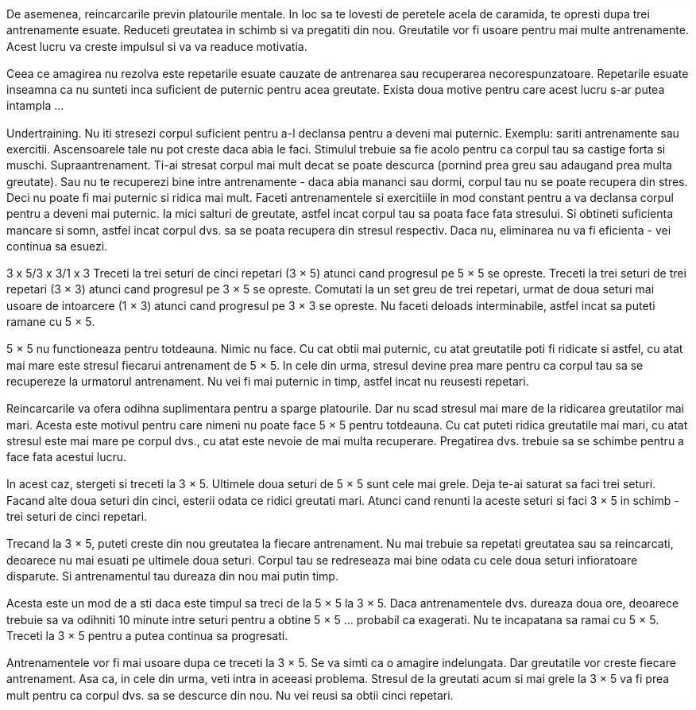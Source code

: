 De asemenea, reincarcarile previn platourile mentale. In loc sa te lovesti de peretele acela de caramida, te opresti dupa trei antrenamente esuate. Reduceti greutatea in schimb si va pregatiti din nou. Greutatile vor fi usoare pentru mai multe antrenamente. Acest lucru va creste impulsul si va va readuce motivatia.

Ceea ce amagirea nu rezolva este repetarile esuate cauzate de antrenarea sau recuperarea necorespunzatoare. Repetarile esuate inseamna ca nu sunteti inca suficient de puternic pentru acea greutate. Exista doua motive pentru care acest lucru s-ar putea intampla ...

Undertraining. Nu iti stresezi corpul suficient pentru a-l declansa pentru a deveni mai puternic. Exemplu: sariti antrenamente sau exercitii. Ascensoarele tale nu pot creste daca abia le faci. Stimulul trebuie sa fie acolo pentru ca corpul tau sa castige forta si muschi.
Supraantrenament. Ti-ai stresat corpul mai mult decat se poate descurca (pornind prea greu sau adaugand prea multa greutate). Sau nu te recuperezi bine intre antrenamente - daca abia mananci sau dormi, corpul tau nu se poate recupera din stres. Deci nu poate fi mai puternic si ridica mai mult.
Faceti antrenamentele si exercitiile in mod constant pentru a va declansa corpul pentru a deveni mai puternic. Ia mici salturi de greutate, astfel incat corpul tau sa poata face fata stresului. Si obtineti suficienta mancare si somn, astfel incat corpul dvs. sa se poata recupera din stresul respectiv. Daca nu, eliminarea nu va fi eficienta - vei continua sa esuezi.

3 x 5/3 x 3/1 x 3
Treceti la trei seturi de cinci repetari (3 × 5) atunci cand progresul pe 5 × 5 se opreste. Treceti la trei seturi de trei repetari (3 × 3) atunci cand progresul pe 3 × 5 se opreste. Comutati la un set greu de trei repetari, urmat de doua seturi mai usoare de intoarcere (1 × 3) atunci cand progresul pe 3 × 3 se opreste. Nu faceti deloads interminabile, astfel incat sa puteti ramane cu 5 × 5.

5 × 5 nu functioneaza pentru totdeauna. Nimic nu face. Cu cat obtii mai puternic, cu atat greutatile poti fi ridicate si astfel, cu atat mai mare este stresul fiecarui antrenament de 5 × 5. In cele din urma, stresul devine prea mare pentru ca corpul tau sa se recupereze la urmatorul antrenament. Nu vei fi mai puternic in timp, astfel incat nu reusesti repetari.

Reincarcarile va ofera odihna suplimentara pentru a sparge platourile. Dar nu scad stresul mai mare de la ridicarea greutatilor mai mari. Acesta este motivul pentru care nimeni nu poate face 5 × 5 pentru totdeauna. Cu cat puteti ridica greutatile mai mari, cu atat stresul este mai mare pe corpul dvs., cu atat este nevoie de mai multa recuperare. Pregatirea dvs. trebuie sa se schimbe pentru a face fata acestui lucru.

In acest caz, stergeti si treceti la 3 × 5. Ultimele doua seturi de 5 × 5 sunt cele mai grele. Deja te-ai saturat sa faci trei seturi. Facand alte doua seturi din cinci, esterii odata ce ridici greutati mari. Atunci cand renunti la aceste seturi si faci 3 × 5 in schimb - trei seturi de cinci repetari.

Trecand la 3 × 5, puteti creste din nou greutatea la fiecare antrenament. Nu mai trebuie sa repetati greutatea sau sa reincarcati, deoarece nu mai esuati pe ultimele doua seturi. Corpul tau se redreseaza mai bine odata cu cele doua seturi infioratoare disparute. Si antrenamentul tau dureaza din nou mai putin timp.

Acesta este un mod de a sti daca este timpul sa treci de la 5 × 5 la 3 × 5. Daca antrenamentele dvs. dureaza doua ore, deoarece trebuie sa va odihniti 10 minute intre seturi pentru a obtine 5 × 5 ... probabil ca exagerati. Nu te incapatana sa ramai cu 5 × 5. Treceti la 3 × 5 pentru a putea continua sa progresati.

Antrenamentele vor fi mai usoare dupa ce treceti la 3 × 5. Se va simti ca o amagire indelungata. Dar greutatile vor creste fiecare antrenament. Asa ca, in cele din urma, veti intra in aceeasi problema. Stresul de la greutati acum si mai grele la 3 × 5 va fi prea mult pentru ca corpul dvs. sa se descurce din nou. Nu vei reusi sa obtii cinci repetari.
